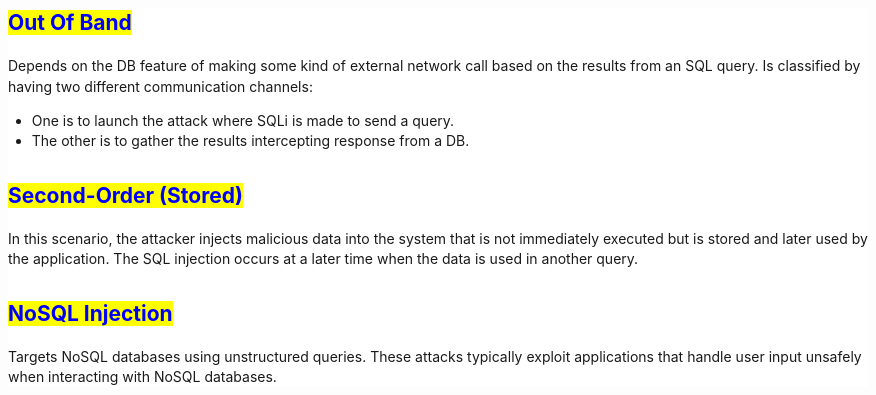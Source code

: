 ## <mark style="color:blue;">Out Of Band</mark>

Depends on the DB feature of making some kind of external network call based on the results from an SQL query. Is classified by having two different communication channels:&#x20;

* One is to launch the attack where SQLi is made to send a query.
* The other is to gather the results intercepting response from a DB.

## <mark style="color:blue;">**Second-Order (Stored)**</mark>

In this scenario, the attacker injects malicious data into the system that is not immediately executed but is stored and later used by the application. The SQL injection occurs at a later time when the data is used in another query.

## <mark style="color:blue;">**NoSQL Injection**</mark>

Targets NoSQL databases using unstructured queries. These attacks typically exploit applications that handle user input unsafely when interacting with NoSQL databases.
